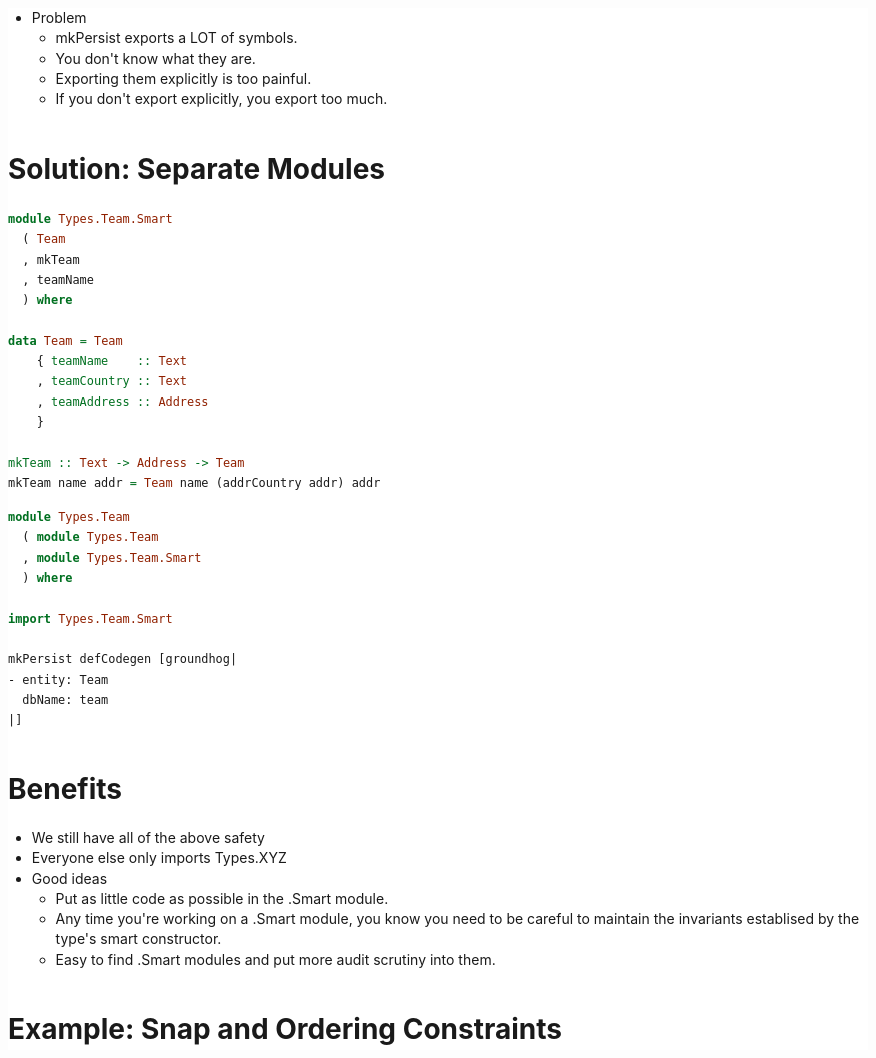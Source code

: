 - Problem
    - mkPersist exports a LOT of symbols.
    - You don't know what they are.
    - Exporting them explicitly is too painful.
    - If you don't export explicitly, you export too much.

# Solution: Separate Modules

```haskell
module Types.Team.Smart
  ( Team
  , mkTeam
  , teamName
  ) where

data Team = Team
    { teamName    :: Text
    , teamCountry :: Text
    , teamAddress :: Address
    }

mkTeam :: Text -> Address -> Team
mkTeam name addr = Team name (addrCountry addr) addr
```

```haskell
module Types.Team
  ( module Types.Team
  , module Types.Team.Smart
  ) where

import Types.Team.Smart

mkPersist defCodegen [groundhog|
- entity: Team
  dbName: team
|]
```

# Benefits

- We still have all of the above safety
- Everyone else only imports Types.XYZ
- Good ideas
    - Put as little code as possible in the .Smart module.
    - Any time you're working on a .Smart module, you know you need to be
      careful to maintain the invariants establised by the type's smart
      constructor.
    - Easy to find .Smart modules and put more audit scrutiny into them.

# Example: Snap and Ordering Constraints
